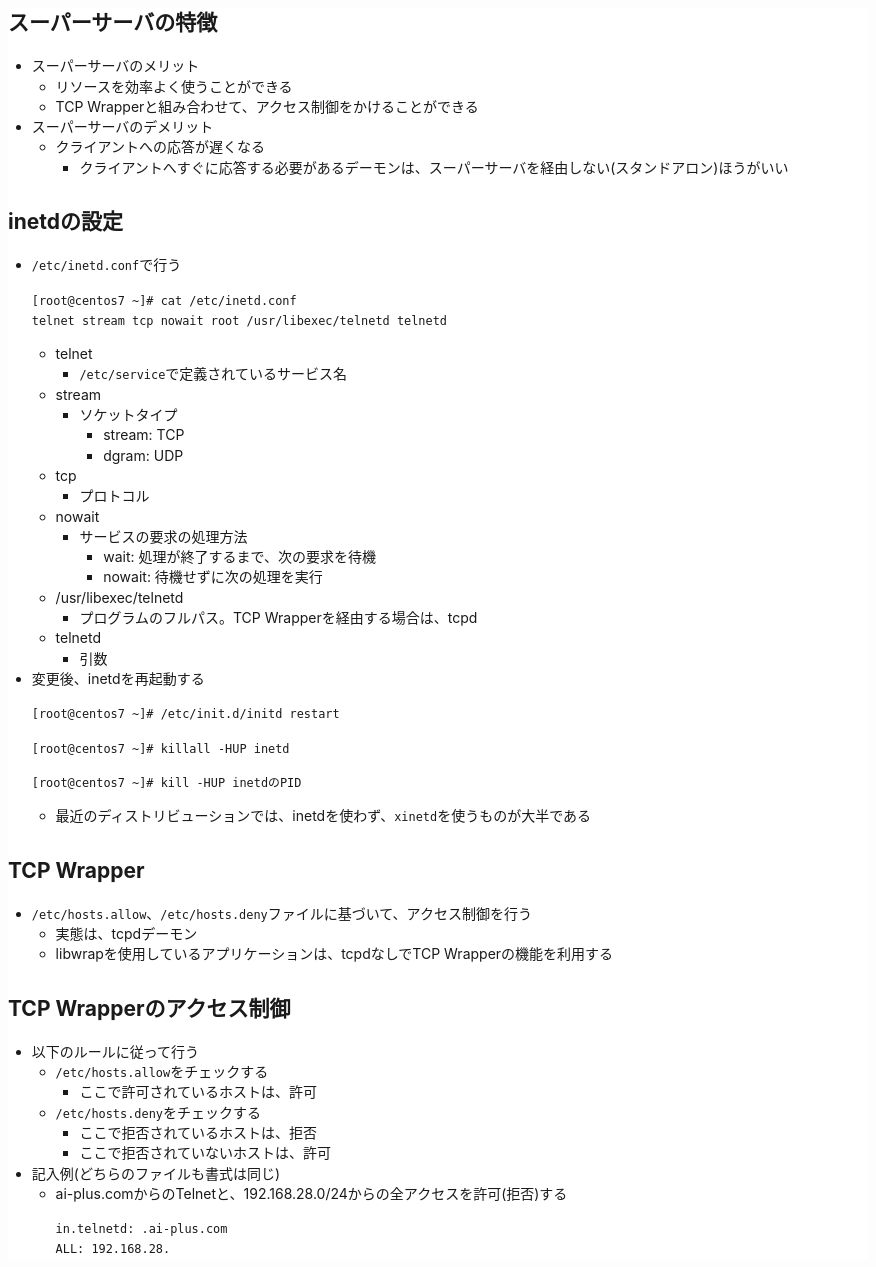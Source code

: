 ## スーパーサーバの特徴
- スーパーサーバのメリット
  - リソースを効率よく使うことができる
  - TCP Wrapperと組み合わせて、アクセス制御をかけることができる
- スーパーサーバのデメリット
  - クライアントへの応答が遅くなる
    - クライアントへすぐに応答する必要があるデーモンは、スーパーサーバを経由しない(スタンドアロン)ほうがいい

## inetdの設定
- `/etc/inetd.conf`で行う
  ```
  [root@centos7 ~]# cat /etc/inetd.conf
  telnet stream tcp nowait root /usr/libexec/telnetd telnetd
  ```
  - telnet
    - `/etc/service`で定義されているサービス名
  - stream
    - ソケットタイプ
      - stream: TCP
      - dgram: UDP
  - tcp
    - プロトコル
  - nowait
    - サービスの要求の処理方法
      - wait: 処理が終了するまで、次の要求を待機
      - nowait: 待機せずに次の処理を実行
  - /usr/libexec/telnetd
    - プログラムのフルパス。TCP Wrapperを経由する場合は、tcpd
  - telnetd
    - 引数
- 変更後、inetdを再起動する
  ```
  [root@centos7 ~]# /etc/init.d/initd restart
  ```
  ```
  [root@centos7 ~]# killall -HUP inetd
  ```
  ```
  [root@centos7 ~]# kill -HUP inetdのPID
  ```
  - 最近のディストリビューションでは、inetdを使わず、`xinetd`を使うものが大半である

## TCP Wrapper
- `/etc/hosts.allow`、`/etc/hosts.deny`ファイルに基づいて、アクセス制御を行う
  - 実態は、tcpdデーモン
  - libwrapを使用しているアプリケーションは、tcpdなしでTCP Wrapperの機能を利用する

## TCP Wrapperのアクセス制御
- 以下のルールに従って行う
  - `/etc/hosts.allow`をチェックする
    - ここで許可されているホストは、許可
  - `/etc/hosts.deny`をチェックする
    - ここで拒否されているホストは、拒否
    - ここで拒否されていないホストは、許可
- 記入例(どちらのファイルも書式は同じ)
  - ai-plus.comからのTelnetと、192.168.28.0/24からの全アクセスを許可(拒否)する
    ```
    in.telnetd: .ai-plus.com
    ALL: 192.168.28.
    ```
